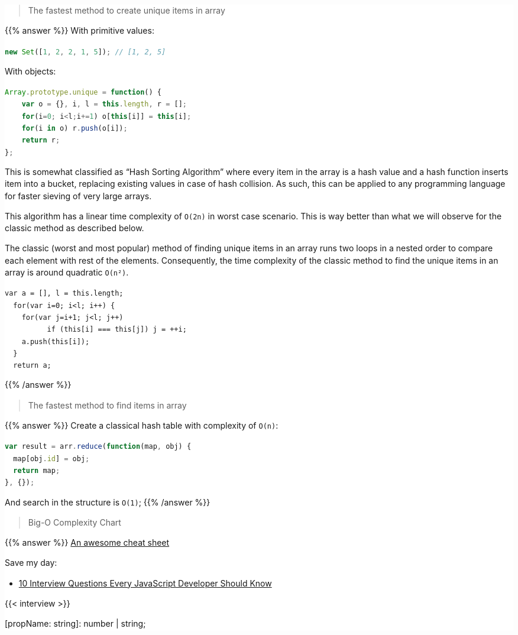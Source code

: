 > The fastest method to create unique items in array

{{% answer %}}
With primitive values:

```js
new Set([1, 2, 2, 1, 5]); // [1, 2, 5]
```

With objects:

```js
Array.prototype.unique = function() {
    var o = {}, i, l = this.length, r = [];
    for(i=0; i<l;i+=1) o[this[i]] = this[i];
    for(i in o) r.push(o[i]);
    return r;
};
```

This is somewhat classified  as “Hash Sorting Algorithm” where every item in the array is a hash value and a hash function inserts item into a bucket, replacing existing values in case of hash collision. As such, this can be applied to any programming language for faster sieving of very large arrays.

This algorithm has a linear time complexity of `O(2n)` in worst case scenario. This is way better than what we will observe for the classic method as described below.

The classic (worst and most popular) method of finding unique items in an array runs two loops in a nested order to compare each element with rest of the elements. Consequently, the time complexity of the classic method to find the unique items in an array is around quadratic `O(n²)`.

```
var a = [], l = this.length;
  for(var i=0; i<l; i++) {
    for(var j=i+1; j<l; j++)
          if (this[i] === this[j]) j = ++i;
    a.push(this[i]);
  }
  return a;
```
{{% /answer %}}

> The fastest method to find items in array

{{% answer %}}
Create a classical hash table with complexity of `O(n)`:

```js
var result = arr.reduce(function(map, obj) {
  map[obj.id] = obj;
  return map;
}, {});
```

And search in the structure is `O(1)`;
{{% /answer %}}

> Big-O Complexity Chart

{{% answer %}}
[An awesome cheat sheet](http://bigocheatsheet.com/)

Save my day:

* [10 Interview Questions Every JavaScript Developer Should Know](https://medium.com/javascript-scene/10-interview-questions-every-javascript-developer-should-know-6fa6bdf5ad95#.qwihvpqxq)

{{< interview >}}

  [propName: string]: number | string;